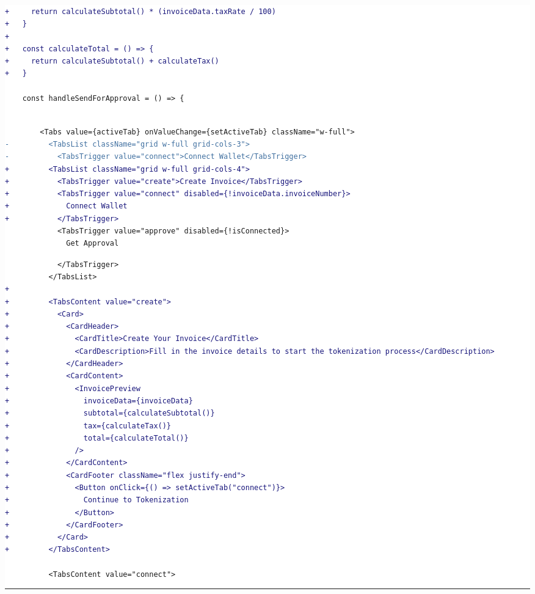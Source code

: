 ```diff
+     return calculateSubtotal() * (invoiceData.taxRate / 100)
+   }
+ 
+   const calculateTotal = () => {
+     return calculateSubtotal() + calculateTax()
+   }
  
    const handleSendForApproval = () => {
```

```diff
  
        <Tabs value={activeTab} onValueChange={setActiveTab} className="w-full">
-         <TabsList className="grid w-full grid-cols-3">
-           <TabsTrigger value="connect">Connect Wallet</TabsTrigger>
+         <TabsList className="grid w-full grid-cols-4">
+           <TabsTrigger value="create">Create Invoice</TabsTrigger>
+           <TabsTrigger value="connect" disabled={!invoiceData.invoiceNumber}>
+             Connect Wallet
+           </TabsTrigger>
            <TabsTrigger value="approve" disabled={!isConnected}>
              Get Approval
```

```diff
            </TabsTrigger>
          </TabsList>
+ 
+         <TabsContent value="create">
+           <Card>
+             <CardHeader>
+               <CardTitle>Create Your Invoice</CardTitle>
+               <CardDescription>Fill in the invoice details to start the tokenization process</CardDescription>
+             </CardHeader>
+             <CardContent>
+               <InvoicePreview
+                 invoiceData={invoiceData}
+                 subtotal={calculateSubtotal()}
+                 tax={calculateTax()}
+                 total={calculateTotal()}
+               />
+             </CardContent>
+             <CardFooter className="flex justify-end">
+               <Button onClick={() => setActiveTab("connect")}>
+                 Continue to Tokenization
+               </Button>
+             </CardFooter>
+           </Card>
+         </TabsContent>
  
          <TabsContent value="connect">
```

---